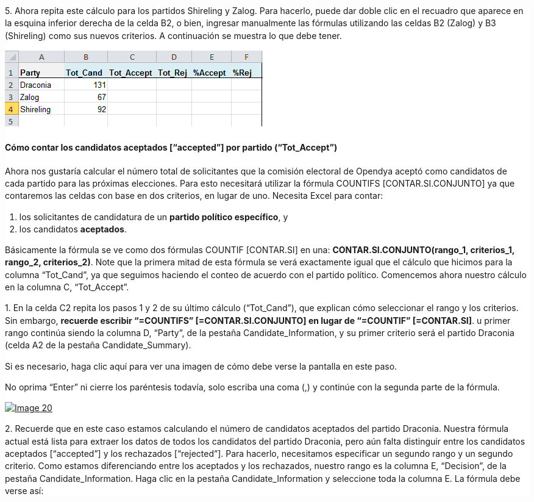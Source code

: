 5\. Ahora repita este cálculo para los partidos Shireling y Zalog. Para hacerlo, puede dar doble clic en el recuadro que aparece en la esquina inferior derecha de la celda B2, o bien, ingresar manualmente las fórmulas utilizando las celdas B2 (Zalog) y B3 (Shireling) como sus nuevos criterios. A continuación se muestra lo que debe tener.

[![Image 19](/assets/images/academy/module_4/Module_4_Photo_19.png)](/assets/images/academy/module_4/Module_4_Photo_19.png)

#### Cómo contar los candidatos aceptados \[“accepted”\] por partido (“Tot_Accept”)

Ahora nos gustaría calcular el número total de solicitantes que la comisión electoral de Opendya aceptó como candidatos de cada partido para las próximas elecciones. Para esto necesitará utilizar la fórmula COUNTIFS \[CONTAR.SI.CONJUNTO\] ya que contaremos las celdas con base en dos criterios, en lugar de uno. Necesita Excel para contar:

1.  los solicitantes de candidatura de un **partido político específico**, y
2.  los candidatos **aceptados**.

Básicamente la fórmula se ve como dos fórmulas COUNTIF \[CONTAR.SI\] en una: **CONTAR.SI.CONJUNTO(rango_1, criterios_1, rango_2, criterios_2)**. Note que la primera mitad de esta fórmula se verá exactamente igual que el cálculo que hicimos para la columna “Tot_Cand”, ya que seguimos haciendo el conteo de acuerdo con el partido político. Comencemos ahora nuestro cálculo en la columna C, “Tot_Accept”.

1\. En la celda C2 repita los pasos 1 y 2 de su último cálculo (“Tot_Cand”), que explican cómo seleccionar el rango y los criterios. Sin embargo, **recuerde escribir “=COUNTIFS” \[=CONTAR.SI.CONJUNTO\] en lugar de “=COUNTIF” \[=CONTAR.SI\]**. u primer rango continúa siendo la columna D, “Party”, de la pestaña Candidate_Information, y su primer criterio será el partido Draconia (celda A2 de la pestaña Candidate_Summary).

Si es necesario, haga clic aquí para ver una imagen de cómo debe verse la pantalla en este paso.

No oprima “Enter” ni cierre los paréntesis todavía, solo escriba una coma (,) y continúe con la segunda parte de la fórmula.

[![Image 20](https://openelectiondata.net/images/academy/module_4/Module_4_Photo_20.png)](https://openelectiondata.net/images/academy/module_4/Module_4_Photo_20.png)

2\. Recuerde que en este caso estamos calculando el número de candidatos aceptados del partido Draconia. Nuestra fórmula actual está lista para extraer los datos de todos los candidatos del partido Draconia, pero aún falta distinguir entre los candidatos aceptados \[“accepted”\] y los rechazados \[“rejected”\]. Para hacerlo, necesitamos especificar un segundo rango y un segundo criterio. Como estamos diferenciando entre los aceptados y los rechazados, nuestro rango es la columna E, “Decision”, de la pestaña Candidate_Information. Haga clic en la pestaña Candidate_Information y seleccione toda la columna E. La fórmula debe verse así:
